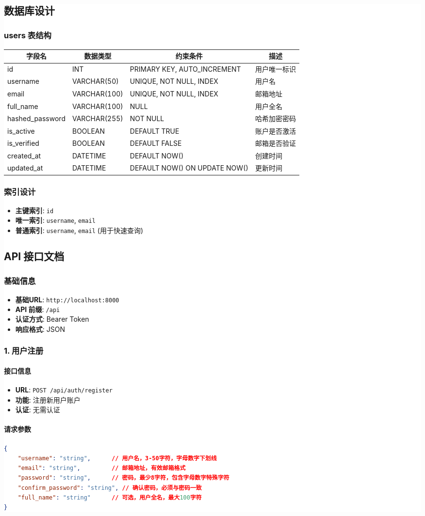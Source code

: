 ## 数据库设计

### users 表结构

| 字段名 | 数据类型 | 约束条件 | 描述 |
|--------|----------|----------|------|
| id | INT | PRIMARY KEY, AUTO_INCREMENT | 用户唯一标识 |
| username | VARCHAR(50) | UNIQUE, NOT NULL, INDEX | 用户名 |
| email | VARCHAR(100) | UNIQUE, NOT NULL, INDEX | 邮箱地址 |
| full_name | VARCHAR(100) | NULL | 用户全名 |
| hashed_password | VARCHAR(255) | NOT NULL | 哈希加密密码 |
| is_active | BOOLEAN | DEFAULT TRUE | 账户是否激活 |
| is_verified | BOOLEAN | DEFAULT FALSE | 邮箱是否验证 |
| created_at | DATETIME | DEFAULT NOW() | 创建时间 |
| updated_at | DATETIME | DEFAULT NOW() ON UPDATE NOW() | 更新时间 |

### 索引设计
- **主键索引**: `id`
- **唯一索引**: `username`, `email`
- **普通索引**: `username`, `email` (用于快速查询)

## API 接口文档

### 基础信息
- **基础URL**: `http://localhost:8000`
- **API 前缀**: `/api`
- **认证方式**: Bearer Token
- **响应格式**: JSON

### 1. 用户注册

#### 接口信息
- **URL**: `POST /api/auth/register`
- **功能**: 注册新用户账户
- **认证**: 无需认证

#### 请求参数
```json
{
    "username": "string",      // 用户名，3-50字符，字母数字下划线
    "email": "string",         // 邮箱地址，有效邮箱格式
    "password": "string",      // 密码，最少8字符，包含字母数字特殊字符
    "confirm_password": "string", // 确认密码，必须与密码一致
    "full_name": "string"      // 可选，用户全名，最大100字符
}
```
